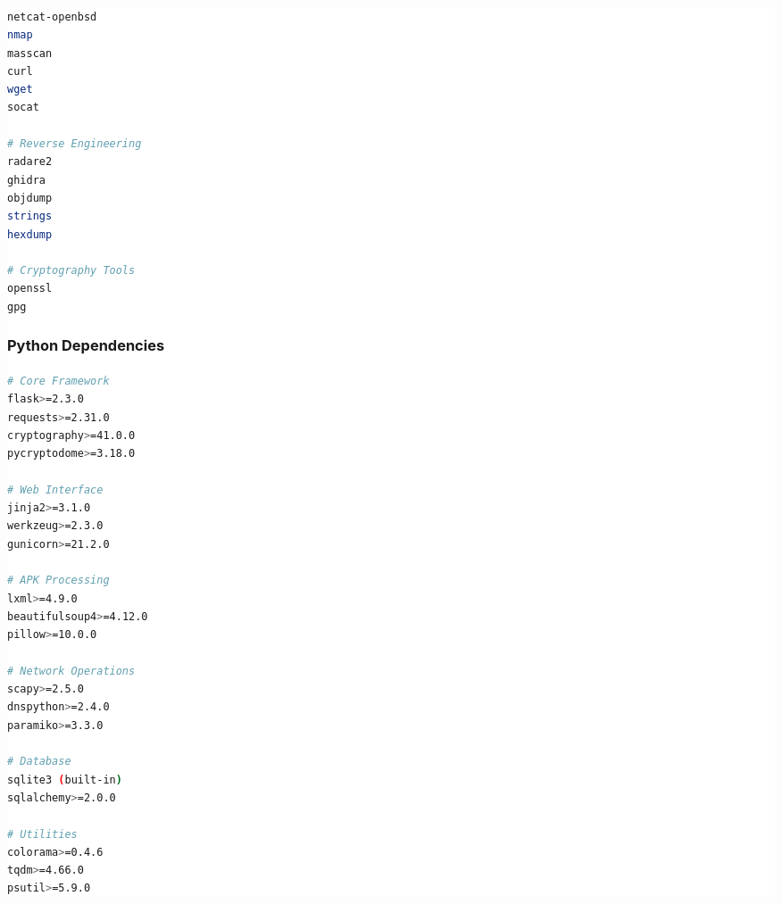 ```bash
netcat-openbsd
nmap
masscan
curl
wget
socat

# Reverse Engineering
radare2
ghidra
objdump
strings
hexdump

# Cryptography Tools
openssl
gpg
```

### **Python Dependencies**
```bash
# Core Framework
flask>=2.3.0
requests>=2.31.0
cryptography>=41.0.0
pycryptodome>=3.18.0

# Web Interface
jinja2>=3.1.0
werkzeug>=2.3.0
gunicorn>=21.2.0

# APK Processing
lxml>=4.9.0
beautifulsoup4>=4.12.0
pillow>=10.0.0

# Network Operations
scapy>=2.5.0
dnspython>=2.4.0
paramiko>=3.3.0

# Database
sqlite3 (built-in)
sqlalchemy>=2.0.0

# Utilities
colorama>=0.4.6
tqdm>=4.66.0
psutil>=5.9.0
```
